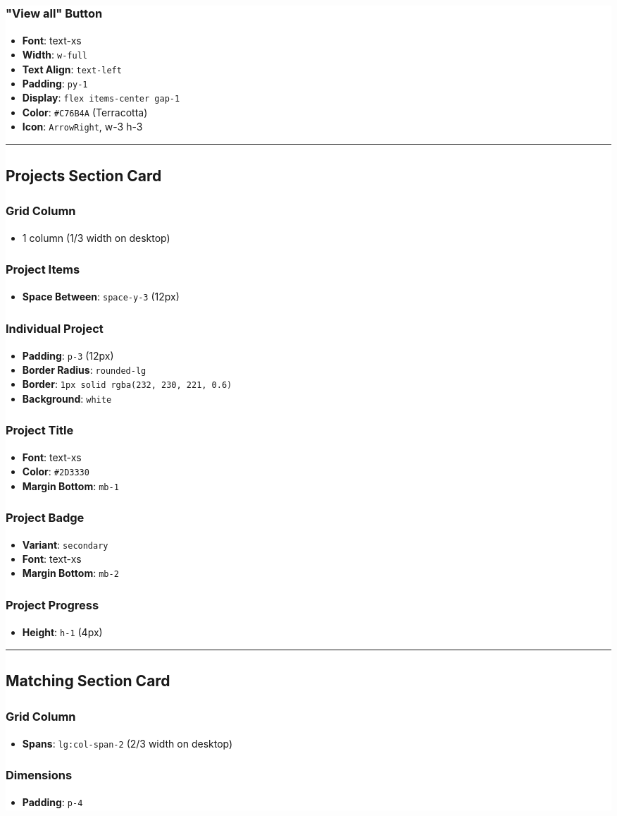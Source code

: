 ### "View all" Button
- **Font**: text-xs
- **Width**: `w-full`
- **Text Align**: `text-left`
- **Padding**: `py-1`
- **Display**: `flex items-center gap-1`
- **Color**: `#C76B4A` (Terracotta)
- **Icon**: `ArrowRight`, w-3 h-3

---

## Projects Section Card

### Grid Column
- 1 column (1/3 width on desktop)

### Project Items
- **Space Between**: `space-y-3` (12px)

### Individual Project
- **Padding**: `p-3` (12px)
- **Border Radius**: `rounded-lg`
- **Border**: `1px solid rgba(232, 230, 221, 0.6)`
- **Background**: `white`

### Project Title
- **Font**: text-xs
- **Color**: `#2D3330`
- **Margin Bottom**: `mb-1`

### Project Badge
- **Variant**: `secondary`
- **Font**: text-xs
- **Margin Bottom**: `mb-2`

### Project Progress
- **Height**: `h-1` (4px)

---

## Matching Section Card

### Grid Column
- **Spans**: `lg:col-span-2` (2/3 width on desktop)

### Dimensions
- **Padding**: `p-4`
